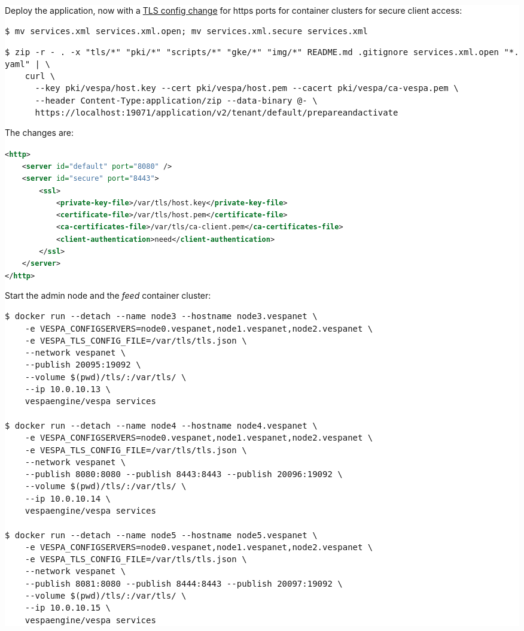 Deploy the application, now with a [TLS config change](https://docs.vespa.ai/en/jdisc/http-server-and-filters.html#tls)
for https ports for container clusters for secure client access:
<pre data-test="exec">
$ mv services.xml services.xml.open; mv services.xml.secure services.xml
</pre>
<pre data-test="exec" data-test-assert-contains="prepared and activated.">
$ zip -r - . -x "tls/*" "pki/*" "scripts/*" "gke/*" "img/*" README.md .gitignore services.xml.open "*.yaml" | \
    curl \
      --key pki/vespa/host.key --cert pki/vespa/host.pem --cacert pki/vespa/ca-vespa.pem \
      --header Content-Type:application/zip --data-binary @- \
      https://localhost:19071/application/v2/tenant/default/prepareandactivate
</pre>
The changes are:
```xml
<http>
    <server id="default" port="8080" />
    <server id="secure" port="8443">
        <ssl>
            <private-key-file>/var/tls/host.key</private-key-file>
            <certificate-file>/var/tls/host.pem</certificate-file>
            <ca-certificates-file>/var/tls/ca-client.pem</ca-certificates-file>
            <client-authentication>need</client-authentication>
        </ssl>
    </server>
</http>
```

Start the admin node and the _feed_ container cluster:
<pre data-test="exec">
$ docker run --detach --name node3 --hostname node3.vespanet \
    -e VESPA_CONFIGSERVERS=node0.vespanet,node1.vespanet,node2.vespanet \
    -e VESPA_TLS_CONFIG_FILE=/var/tls/tls.json \
    --network vespanet \
    --publish 20095:19092 \
    --volume $(pwd)/tls/:/var/tls/ \
    --ip 10.0.10.13 \
    vespaengine/vespa services

$ docker run --detach --name node4 --hostname node4.vespanet \
    -e VESPA_CONFIGSERVERS=node0.vespanet,node1.vespanet,node2.vespanet \
    -e VESPA_TLS_CONFIG_FILE=/var/tls/tls.json \
    --network vespanet \
    --publish 8080:8080 --publish 8443:8443 --publish 20096:19092 \
    --volume $(pwd)/tls/:/var/tls/ \
    --ip 10.0.10.14 \
    vespaengine/vespa services

$ docker run --detach --name node5 --hostname node5.vespanet \
    -e VESPA_CONFIGSERVERS=node0.vespanet,node1.vespanet,node2.vespanet \
    -e VESPA_TLS_CONFIG_FILE=/var/tls/tls.json \
    --network vespanet \
    --publish 8081:8080 --publish 8444:8443 --publish 20097:19092 \
    --volume $(pwd)/tls/:/var/tls/ \
    --ip 10.0.10.15 \
    vespaengine/vespa services
</pre>
